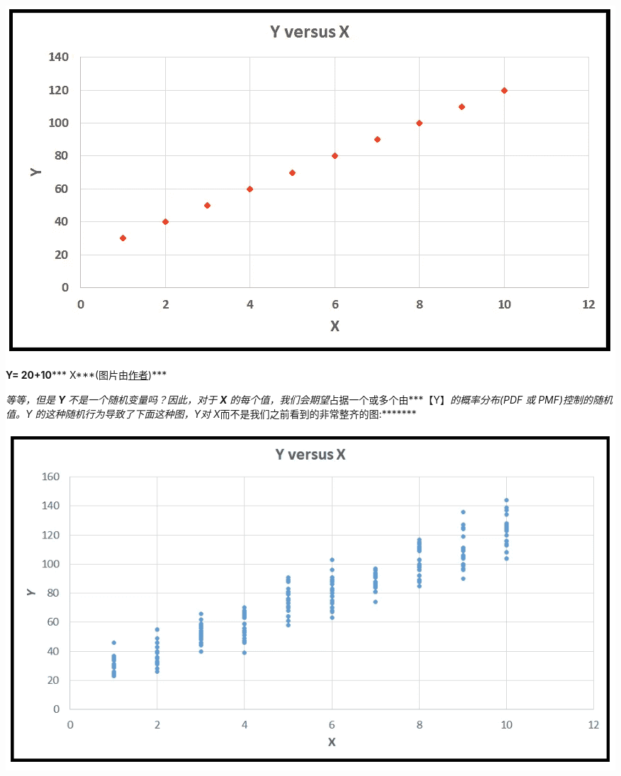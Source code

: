 **![](img/0644b50f31a365ef26e6716687169940.png)**

******Y****= 20+10***** X***(图片由[作者](https://sachin-date.medium.com/))***

***等等，但是 ***Y*** 不是一个*随机*变量吗？因此，对于 ***X*** 的每个值，我们会期望*占据一个或多个由***【Y】****的概率分布(PDF 或 PMF)控制的*随机*值。Y 的这种随机行为导致了下面这种图，Y*对 X*而不是我们之前看到的非常整齐的图:*******

****![](img/723e79804fda32bd5c8127174827d852.png)****
